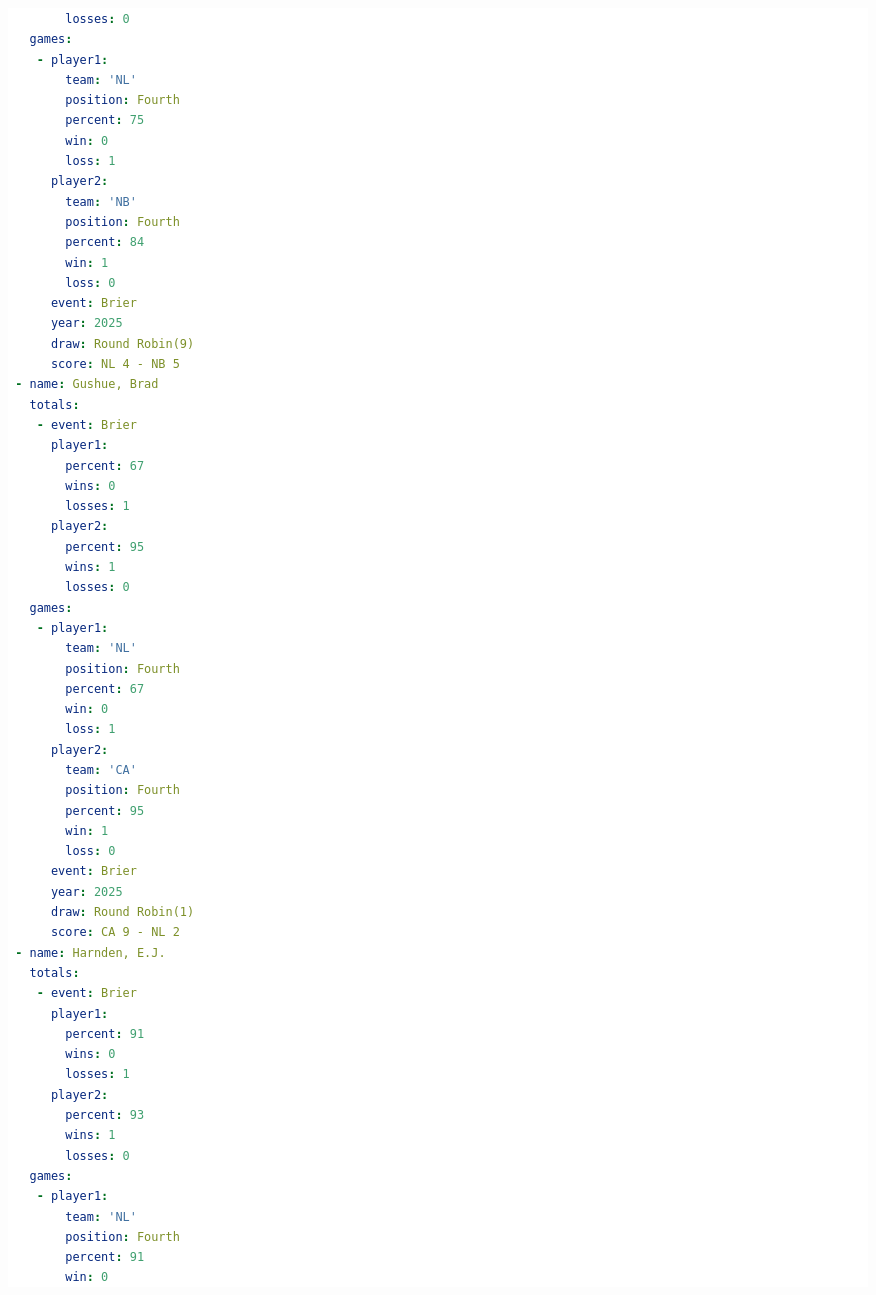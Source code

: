 ```yaml
        losses: 0
   games:
    - player1:
        team: 'NL'
        position: Fourth
        percent: 75
        win: 0
        loss: 1
      player2:
        team: 'NB'
        position: Fourth
        percent: 84
        win: 1
        loss: 0
      event: Brier
      year: 2025
      draw: Round Robin(9)
      score: NL 4 - NB 5
 - name: Gushue, Brad
   totals:
    - event: Brier
      player1:
        percent: 67
        wins: 0
        losses: 1
      player2:
        percent: 95
        wins: 1
        losses: 0
   games:
    - player1:
        team: 'NL'
        position: Fourth
        percent: 67
        win: 0
        loss: 1
      player2:
        team: 'CA'
        position: Fourth
        percent: 95
        win: 1
        loss: 0
      event: Brier
      year: 2025
      draw: Round Robin(1)
      score: CA 9 - NL 2
 - name: Harnden, E.J.
   totals:
    - event: Brier
      player1:
        percent: 91
        wins: 0
        losses: 1
      player2:
        percent: 93
        wins: 1
        losses: 0
   games:
    - player1:
        team: 'NL'
        position: Fourth
        percent: 91
        win: 0
```